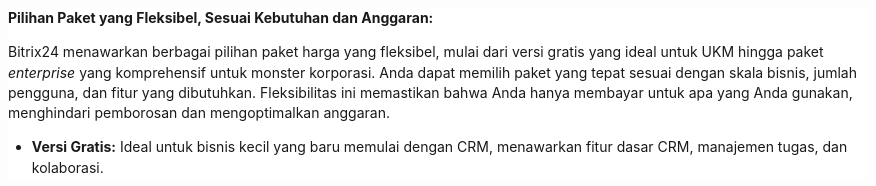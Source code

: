 **Pilihan Paket yang Fleksibel,  Sesuai Kebutuhan dan Anggaran:**

Bitrix24 menawarkan berbagai pilihan paket harga yang fleksibel,  mulai dari versi gratis yang ideal untuk UKM hingga paket *enterprise* yang komprehensif untuk monster korporasi.  Anda dapat memilih paket yang tepat sesuai dengan skala bisnis,  jumlah pengguna,  dan fitur yang dibutuhkan.  Fleksibilitas ini memastikan bahwa Anda hanya membayar untuk apa yang Anda gunakan,  menghindari pemborosan dan mengoptimalkan anggaran.

* **Versi Gratis:**  Ideal untuk bisnis kecil yang baru memulai dengan CRM,  menawarkan fitur dasar CRM,  manajemen tugas, dan kolaborasi.
